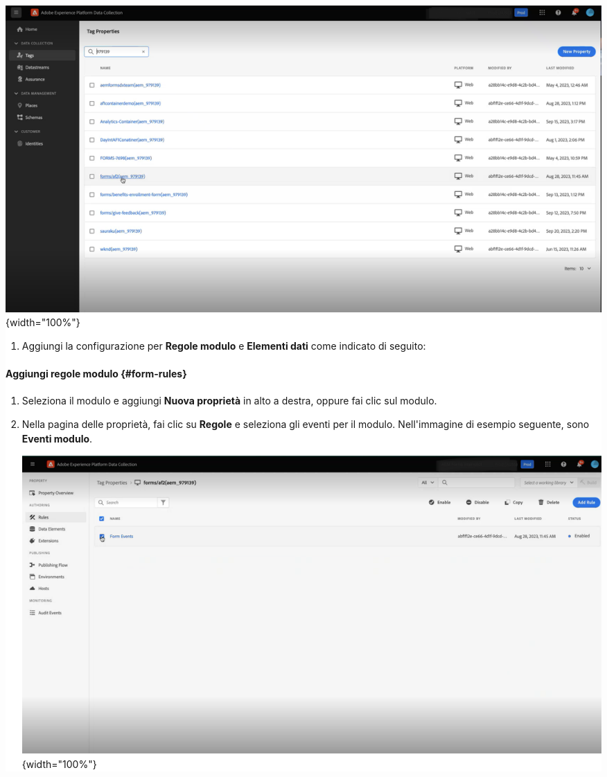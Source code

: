    ![Cerca-il-tuo-modulo-nella-raccolta-dati](/help/forms/assets/aep-data-collection.png){width="100%"}

1. Aggiungi la configurazione per **Regole modulo** e **Elementi dati** come indicato di seguito:

#### Aggiungi regole modulo {#form-rules}

1. Seleziona il modulo e aggiungi **Nuova proprietà** in alto a destra, oppure fai clic sul modulo.
1. Nella pagina delle proprietà, fai clic su **Regole** e seleziona gli eventi per il modulo. Nell&#39;immagine di esempio seguente, sono **Eventi modulo**.

   ![Cerca-il-tuo-modulo-nella-raccolta-dati](/help/forms/assets/aep-form-event-properties.png){width="100%"}
